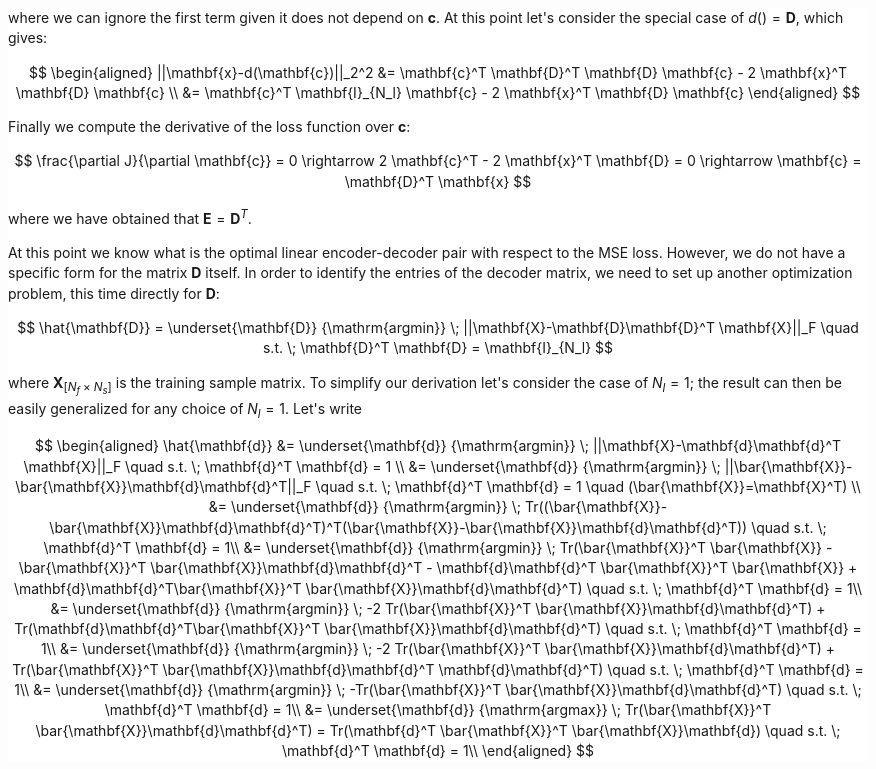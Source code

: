 where we can ignore the first term given it does not depend on $\mathbf{c}$. At this point let's consider the special
case of $d()=\mathbf{D}$, which gives:

$$
\begin{aligned}
||\mathbf{x}-d(\mathbf{c})||_2^2 &= \mathbf{c}^T \mathbf{D}^T \mathbf{D} \mathbf{c} - 2 \mathbf{x}^T \mathbf{D} \mathbf{c} \\
&= \mathbf{c}^T \mathbf{I}_{N_l} \mathbf{c} - 2 \mathbf{x}^T \mathbf{D} \mathbf{c}
\end{aligned}
$$

Finally we compute the derivative of the loss function over $\mathbf{c}$:

$$
\frac{\partial J}{\partial \mathbf{c}} = 0 \rightarrow 2 \mathbf{c}^T - 2 \mathbf{x}^T \mathbf{D} = 0 \rightarrow \mathbf{c} = \mathbf{D}^T \mathbf{x}
$$

where we have obtained that $\mathbf{E} = \mathbf{D}^T$.

At this point we know what is the optimal linear encoder-decoder pair with respect to the MSE loss. However, we do not have a specific form
for the matrix $\mathbf{D}$ itself. In order to identify the entries of the decoder matrix, we need to set up another optimization problem, this 
time directly for $\mathbf{D}$:

$$
\hat{\mathbf{D}} = \underset{\mathbf{D}} {\mathrm{argmin}} \; ||\mathbf{X}-\mathbf{D}\mathbf{D}^T \mathbf{X}||_F 
\quad s.t. \; \mathbf{D}^T \mathbf{D} = \mathbf{I}_{N_l}
$$

where $\mathbf{X}_{[N_f \times N_s]}$ is the training sample matrix. To simplify our derivation let's consider the case of
$N_l=1$; the result can then be easily generalized for any choice of $N_l=1$. Let's write

$$
\begin{aligned}
\hat{\mathbf{d}} &= \underset{\mathbf{d}} {\mathrm{argmin}} \; ||\mathbf{X}-\mathbf{d}\mathbf{d}^T \mathbf{X}||_F 
\quad s.t. \; \mathbf{d}^T \mathbf{d} = 1 \\
&= \underset{\mathbf{d}} {\mathrm{argmin}} \; ||\bar{\mathbf{X}}-\bar{\mathbf{X}}\mathbf{d}\mathbf{d}^T||_F 
\quad s.t. \; \mathbf{d}^T \mathbf{d} = 1 \quad (\bar{\mathbf{X}}=\mathbf{X}^T) \\
&= \underset{\mathbf{d}} {\mathrm{argmin}} \; Tr((\bar{\mathbf{X}}-\bar{\mathbf{X}}\mathbf{d}\mathbf{d}^T)^T(\bar{\mathbf{X}}-\bar{\mathbf{X}}\mathbf{d}\mathbf{d}^T))
\quad s.t. \; \mathbf{d}^T \mathbf{d} = 1\\
&= \underset{\mathbf{d}} {\mathrm{argmin}} \; Tr(\bar{\mathbf{X}}^T \bar{\mathbf{X}} - \bar{\mathbf{X}}^T \bar{\mathbf{X}}\mathbf{d}\mathbf{d}^T - 
\mathbf{d}\mathbf{d}^T \bar{\mathbf{X}}^T \bar{\mathbf{X}} + \mathbf{d}\mathbf{d}^T\bar{\mathbf{X}}^T \bar{\mathbf{X}}\mathbf{d}\mathbf{d}^T)
\quad s.t. \; \mathbf{d}^T \mathbf{d} = 1\\
&= \underset{\mathbf{d}} {\mathrm{argmin}} \; -2 Tr(\bar{\mathbf{X}}^T \bar{\mathbf{X}}\mathbf{d}\mathbf{d}^T) + Tr(\mathbf{d}\mathbf{d}^T\bar{\mathbf{X}}^T \bar{\mathbf{X}}\mathbf{d}\mathbf{d}^T) \quad s.t. \; \mathbf{d}^T \mathbf{d} = 1\\
&= \underset{\mathbf{d}} {\mathrm{argmin}} \; -2 Tr(\bar{\mathbf{X}}^T \bar{\mathbf{X}}\mathbf{d}\mathbf{d}^T) + Tr(\bar{\mathbf{X}}^T \bar{\mathbf{X}}\mathbf{d}\mathbf{d}^T \mathbf{d}\mathbf{d}^T) \quad s.t. \; \mathbf{d}^T \mathbf{d} = 1\\
&= \underset{\mathbf{d}} {\mathrm{argmin}} \; -Tr(\bar{\mathbf{X}}^T \bar{\mathbf{X}}\mathbf{d}\mathbf{d}^T) \quad s.t. \; \mathbf{d}^T \mathbf{d} = 1\\
&= \underset{\mathbf{d}} {\mathrm{argmax}} \; Tr(\bar{\mathbf{X}}^T \bar{\mathbf{X}}\mathbf{d}\mathbf{d}^T) = Tr(\mathbf{d}^T \bar{\mathbf{X}}^T \bar{\mathbf{X}}\mathbf{d})  \quad s.t. \; \mathbf{d}^T \mathbf{d} = 1\\
\end{aligned}
$$
